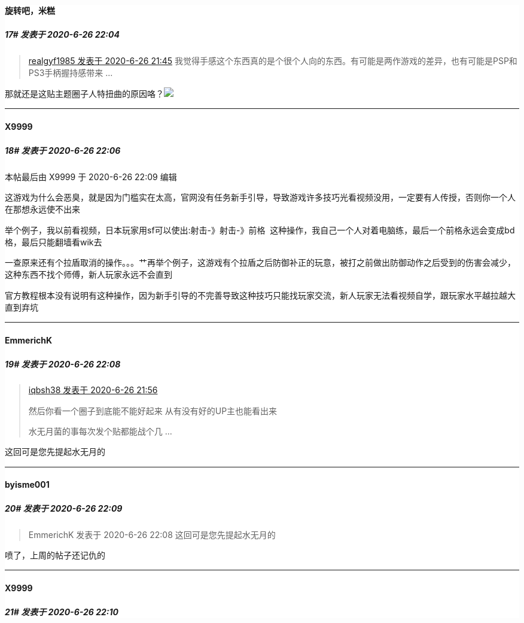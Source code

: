 ####  旋转吧，米糕  
##### 17#       发表于 2020-6-26 22:04


<blockquote><a href="httphttps://bbs.saraba1st.com/2b/forum.php?mod=redirect&amp;goto=findpost&amp;pid=47964077&amp;ptid=1944246" target="_blank">realgyf1985 发表于 2020-6-26 21:45</a>
我觉得手感这个东西真的是个很个人向的东西。有可能是两作游戏的差异，也有可能是PSP和PS3手柄握持感带来 ...</blockquote>
那就还是这贴主题圈子人特扭曲的原因咯？<img src="https://static.saraba1st.com/image/smiley/face2017/018.png" referrerpolicy="no-referrer">


-----

####  X9999  
##### 18#       发表于 2020-6-26 22:06


 本帖最后由 X9999 于 2020-6-26 22:09 编辑 

这游戏为什么会恶臭，就是因为门槛实在太高，官网没有任务新手引导，导致游戏许多技巧光看视频没用，一定要有人传授，否则你一个人在那想永远使不出来

举个例子，我以前看视频，日本玩家用sf可以使出:射击-》射击-》前格  这种操作，我自己一个人对着电脑练，最后一个前格永远会变成bd格，最后只能翻墙看wik去

一查原来还有个拉盾取消的操作。。。艹再举个例子，这游戏有个拉盾之后防御补正的玩意，被打之前做出防御动作之后受到的伤害会减少，这种东西不找个师傅，新人玩家永远不会直到

官方教程根本没有说明有这种操作，因为新手引导的不完善导致这种技巧只能找玩家交流，新人玩家无法看视频自学，跟玩家水平越拉越大直到弃坑


-----

####  EmmerichK  
##### 19#       发表于 2020-6-26 22:08


<blockquote><a href="httphttps://bbs.saraba1st.com/2b/forum.php?mod=redirect&amp;goto=findpost&amp;pid=47964198&amp;ptid=1944246" target="_blank">iqbsh38 发表于 2020-6-26 21:56</a>

然后你看一个圈子到底能不能好起来 从有没有好的UP主也能看出来

水无月菌的事每次发个贴都能战个几 ...</blockquote>
这回可是您先提起水无月的


-----

####  byisme001  
##### 20#       发表于 2020-6-26 22:09


<blockquote>EmmerichK 发表于 2020-6-26 22:08
这回可是您先提起水无月的</blockquote>
喷了，上周的帖子还记仇的


-----

####  X9999  
##### 21#       发表于 2020-6-26 22:10
